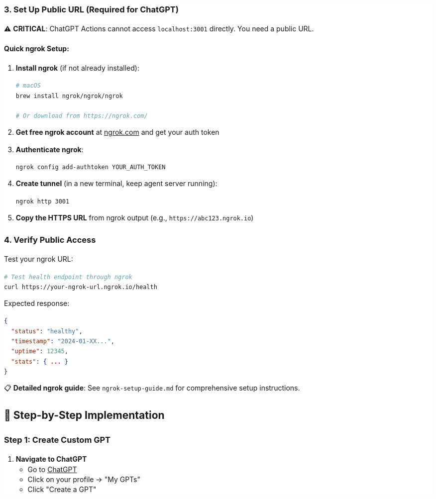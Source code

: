 ### 3. Set Up Public URL (Required for ChatGPT)

⚠️ **CRITICAL**: ChatGPT Actions cannot access `localhost:3001` directly. You need a public URL.

#### Quick ngrok Setup:

1. **Install ngrok** (if not already installed):
   ```bash
   # macOS
   brew install ngrok/ngrok/ngrok
   
   # Or download from https://ngrok.com/
   ```

2. **Get free ngrok account** at [ngrok.com](https://ngrok.com/) and get your auth token

3. **Authenticate ngrok**:
   ```bash
   ngrok config add-authtoken YOUR_AUTH_TOKEN
   ```

4. **Create tunnel** (in a new terminal, keep agent server running):
   ```bash
   ngrok http 3001
   ```

5. **Copy the HTTPS URL** from ngrok output (e.g., `https://abc123.ngrok.io`)

### 4. Verify Public Access

Test your ngrok URL:
```bash
# Test health endpoint through ngrok
curl https://your-ngrok-url.ngrok.io/health
```

Expected response:
```json
{
  "status": "healthy",
  "timestamp": "2024-01-XX...",
  "uptime": 12345,
  "stats": { ... }
}
```

📋 **Detailed ngrok guide**: See `ngrok-setup-guide.md` for comprehensive setup instructions.

## 🚀 Step-by-Step Implementation

### Step 1: Create Custom GPT

1. **Navigate to ChatGPT**
   - Go to [ChatGPT](https://chat.openai.com)
   - Click on your profile → "My GPTs"
   - Click "Create a GPT"
